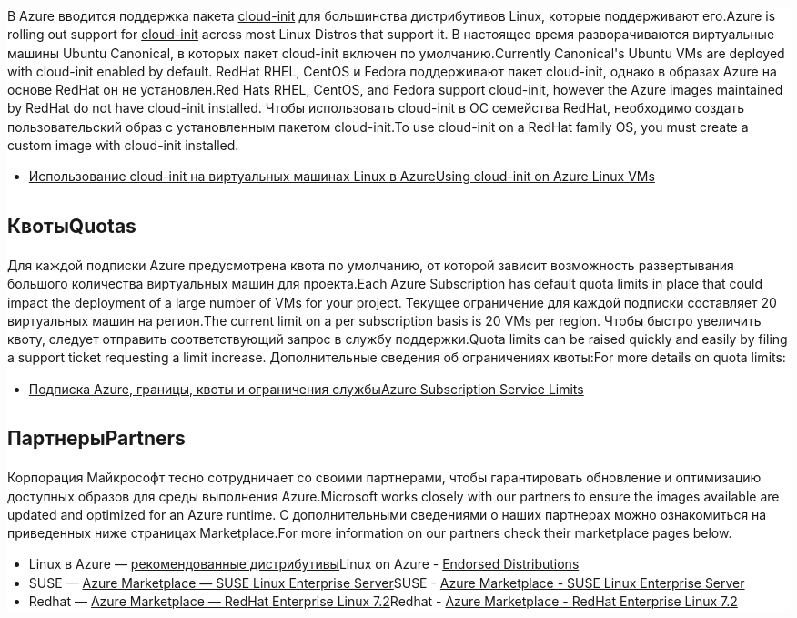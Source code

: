 <span data-ttu-id="c1d5a-163">В Azure вводится поддержка пакета [cloud-init](http://cloud-init.io/) для большинства дистрибутивов Linux, которые поддерживают его.</span><span class="sxs-lookup"><span data-stu-id="c1d5a-163">Azure is rolling out support for [cloud-init](http://cloud-init.io/) across most Linux Distros that support it.</span></span>  <span data-ttu-id="c1d5a-164">В настоящее время разворачиваются виртуальные машины Ubuntu Canonical, в которых пакет cloud-init включен по умолчанию.</span><span class="sxs-lookup"><span data-stu-id="c1d5a-164">Currently Canonical's Ubuntu VMs are deployed with cloud-init enabled by default.</span></span>  <span data-ttu-id="c1d5a-165">RedHat RHEL, CentOS и Fedora поддерживают пакет cloud-init, однако в образах Azure на основе RedHat он не установлен.</span><span class="sxs-lookup"><span data-stu-id="c1d5a-165">Red Hats RHEL, CentOS, and Fedora support cloud-init, however the Azure images maintained by RedHat do not have cloud-init installed.</span></span>  <span data-ttu-id="c1d5a-166">Чтобы использовать cloud-init в ОС семейства RedHat, необходимо создать пользовательский образ с установленным пакетом cloud-init.</span><span class="sxs-lookup"><span data-stu-id="c1d5a-166">To use cloud-init on a RedHat family OS, you must create a custom image with cloud-init installed.</span></span>

* [<span data-ttu-id="c1d5a-167">Использование cloud-init на виртуальных машинах Linux в Azure</span><span class="sxs-lookup"><span data-stu-id="c1d5a-167">Using cloud-init on Azure Linux VMs</span></span>](using-cloud-init.md?toc=%2fazure%2fvirtual-machines%2flinux%2ftoc.json)

## <a name="quotas"></a><span data-ttu-id="c1d5a-168">Квоты</span><span class="sxs-lookup"><span data-stu-id="c1d5a-168">Quotas</span></span>
<span data-ttu-id="c1d5a-169">Для каждой подписки Azure предусмотрена квота по умолчанию, от которой зависит возможность развертывания большого количества виртуальных машин для проекта.</span><span class="sxs-lookup"><span data-stu-id="c1d5a-169">Each Azure Subscription has default quota limits in place that could impact the deployment of a large number of VMs for your project.</span></span> <span data-ttu-id="c1d5a-170">Текущее ограничение для каждой подписки составляет 20 виртуальных машин на регион.</span><span class="sxs-lookup"><span data-stu-id="c1d5a-170">The current limit on a per subscription basis is 20 VMs per region.</span></span>  <span data-ttu-id="c1d5a-171">Чтобы быстро увеличить квоту, следует отправить соответствующий запрос в службу поддержки.</span><span class="sxs-lookup"><span data-stu-id="c1d5a-171">Quota limits can be raised quickly and easily by filing a support ticket requesting a limit increase.</span></span>  <span data-ttu-id="c1d5a-172">Дополнительные сведения об ограничениях квоты:</span><span class="sxs-lookup"><span data-stu-id="c1d5a-172">For more details on quota limits:</span></span>

* [<span data-ttu-id="c1d5a-173">Подписка Azure, границы, квоты и ограничения службы</span><span class="sxs-lookup"><span data-stu-id="c1d5a-173">Azure Subscription Service Limits</span></span>](../../azure-subscription-service-limits.md)

## <a name="partners"></a><span data-ttu-id="c1d5a-174">Партнеры</span><span class="sxs-lookup"><span data-stu-id="c1d5a-174">Partners</span></span>
<span data-ttu-id="c1d5a-175">Корпорация Майкрософт тесно сотрудничает со своими партнерами, чтобы гарантировать обновление и оптимизацию доступных образов для среды выполнения Azure.</span><span class="sxs-lookup"><span data-stu-id="c1d5a-175">Microsoft works closely with our partners to ensure the images available are updated and optimized for an Azure runtime.</span></span>  <span data-ttu-id="c1d5a-176">С дополнительными сведениями о наших партнерах можно ознакомиться на приведенных ниже страницах Marketplace.</span><span class="sxs-lookup"><span data-stu-id="c1d5a-176">For more information on our partners check their marketplace pages below.</span></span>

* <span data-ttu-id="c1d5a-177">Linux в Azure — [рекомендованные дистрибутивы](endorsed-distros.md?toc=%2fazure%2fvirtual-machines%2flinux%2ftoc.json)</span><span class="sxs-lookup"><span data-stu-id="c1d5a-177">Linux on Azure - [Endorsed Distributions](endorsed-distros.md?toc=%2fazure%2fvirtual-machines%2flinux%2ftoc.json)</span></span>
* <span data-ttu-id="c1d5a-178">SUSE — [Azure Marketplace — SUSE Linux Enterprise Server](https://azuremarketplace.microsoft.com/en-us/marketplace/apps?search=%27SUSE%27)</span><span class="sxs-lookup"><span data-stu-id="c1d5a-178">SUSE - [Azure Marketplace - SUSE Linux Enterprise Server](https://azuremarketplace.microsoft.com/en-us/marketplace/apps?search=%27SUSE%27)</span></span>
* <span data-ttu-id="c1d5a-179">Redhat — [Azure Marketplace — RedHat Enterprise Linux 7.2](https://azure.microsoft.com/marketplace/partners/redhat/redhatenterpriselinux72/)</span><span class="sxs-lookup"><span data-stu-id="c1d5a-179">Redhat - [Azure Marketplace - RedHat Enterprise Linux 7.2](https://azure.microsoft.com/marketplace/partners/redhat/redhatenterpriselinux72/)</span></span>